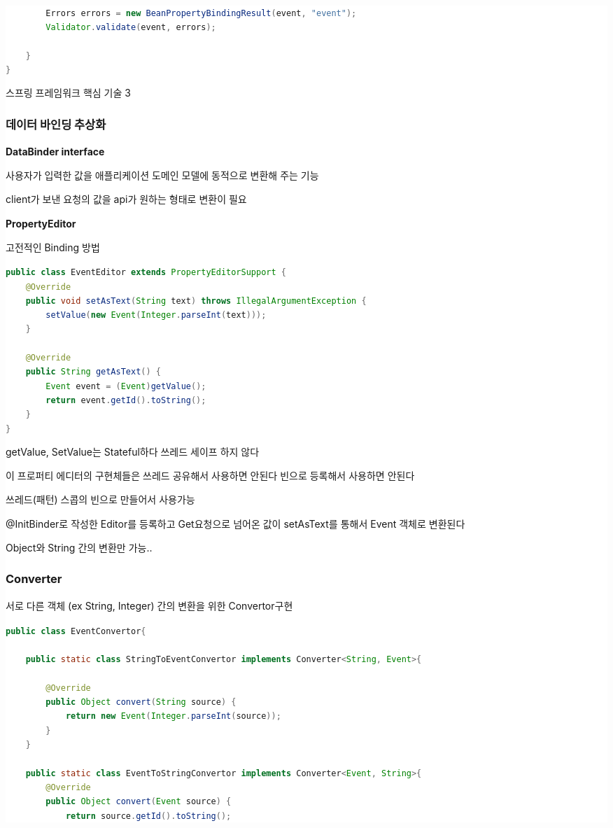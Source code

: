 ```java
        Errors errors = new BeanPropertyBindingResult(event, "event");
        Validator.validate(event, errors);

    }
}
```





스프링 프레임워크 핵심 기술 3



### 데이터 바인딩 추상화

**DataBinder interface**

사용자가 입력한 값을 애플리케이션 도메인 모델에 동적으로 변환해 주는 기능

 client가 보낸 요청의 값을 api가 원하는 형태로 변환이 필요

**PropertyEditor**

고전적인 Binding 방법

```java
public class EventEditor extends PropertyEditorSupport {
    @Override
    public void setAsText(String text) throws IllegalArgumentException {
        setValue(new Event(Integer.parseInt(text)));
    }

    @Override
    public String getAsText() {
        Event event = (Event)getValue();
        return event.getId().toString();
    }
}
```

getValue, SetValue는 Stateful하다 쓰레드 세이프 하지 않다

이 프로퍼티 에디터의 구현체들은 쓰레드 공유해서 사용하면 안된다 빈으로 등록해서 사용하면 안된다

쓰레드(패턴) 스콥의 빈으로 만들어서 사용가능

@InitBinder로 작성한 Editor를 등록하고 Get요청으로 넘어온 값이 setAsText를 통해서 Event 객체로 변환된다

Object와 String 간의 변환만 가능..



### Converter

서로 다른 객체 (ex String, Integer) 간의 변환을 위한 Convertor구현

```java
public class EventConvertor{
    
    public static class StringToEventConvertor implements Converter<String, Event>{
        
        @Override
        public Object convert(String source) {
            return new Event(Integer.parseInt(source));
        }
    }
    
    public static class EventToStringConvertor implements Converter<Event, String>{
        @Override
        public Object convert(Event source) {
            return source.getId().toString();
```